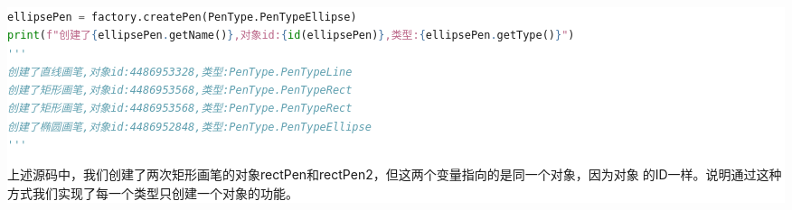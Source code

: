 ```python
ellipsePen = factory.createPen(PenType.PenTypeEllipse)
print(f"创建了{ellipsePen.getName()},对象id:{id(ellipsePen)},类型:{ellipsePen.getType()}")
'''
创建了直线画笔,对象id:4486953328,类型:PenType.PenTypeLine
创建了矩形画笔,对象id:4486953568,类型:PenType.PenTypeRect
创建了矩形画笔,对象id:4486953568,类型:PenType.PenTypeRect
创建了椭圆画笔,对象id:4486952848,类型:PenType.PenTypeEllipse
'''
```
上述源码中，我们创建了两次矩形画笔的对象rectPen和rectPen2，但这两个变量指向的是同一个对象，因为对象
的ID一样。说明通过这种方式我们实现了每一个类型只创建一个对象的功能。  
